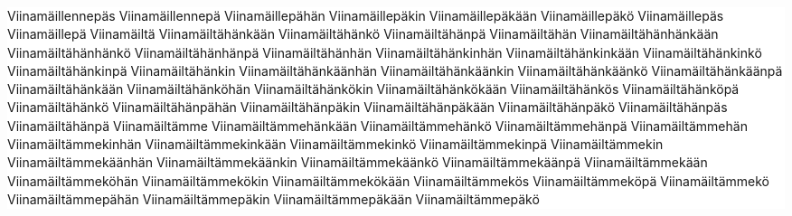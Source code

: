 Viinamäillennepäs
Viinamäillennepä
Viinamäillepähän
Viinamäillepäkin
Viinamäillepäkään
Viinamäillepäkö
Viinamäillepäs
Viinamäillepä
Viinamäiltä
Viinamäiltähänkään
Viinamäiltähänkö
Viinamäiltähänpä
Viinamäiltähän
Viinamäiltähänhänkään
Viinamäiltähänhänkö
Viinamäiltähänhänpä
Viinamäiltähänhän
Viinamäiltähänkinhän
Viinamäiltähänkinkään
Viinamäiltähänkinkö
Viinamäiltähänkinpä
Viinamäiltähänkin
Viinamäiltähänkäänhän
Viinamäiltähänkäänkin
Viinamäiltähänkäänkö
Viinamäiltähänkäänpä
Viinamäiltähänkään
Viinamäiltähänköhän
Viinamäiltähänkökin
Viinamäiltähänkökään
Viinamäiltähänkös
Viinamäiltähänköpä
Viinamäiltähänkö
Viinamäiltähänpähän
Viinamäiltähänpäkin
Viinamäiltähänpäkään
Viinamäiltähänpäkö
Viinamäiltähänpäs
Viinamäiltähänpä
Viinamäiltämme
Viinamäiltämmehänkään
Viinamäiltämmehänkö
Viinamäiltämmehänpä
Viinamäiltämmehän
Viinamäiltämmekinhän
Viinamäiltämmekinkään
Viinamäiltämmekinkö
Viinamäiltämmekinpä
Viinamäiltämmekin
Viinamäiltämmekäänhän
Viinamäiltämmekäänkin
Viinamäiltämmekäänkö
Viinamäiltämmekäänpä
Viinamäiltämmekään
Viinamäiltämmeköhän
Viinamäiltämmekökin
Viinamäiltämmekökään
Viinamäiltämmekös
Viinamäiltämmeköpä
Viinamäiltämmekö
Viinamäiltämmepähän
Viinamäiltämmepäkin
Viinamäiltämmepäkään
Viinamäiltämmepäkö